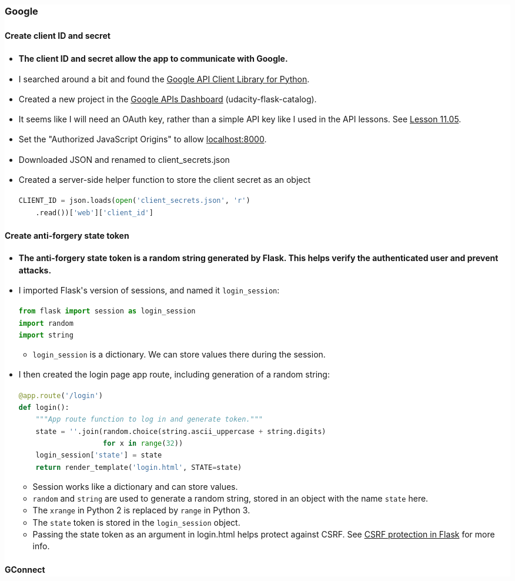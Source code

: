 ### Google

#### Create client ID and secret

- **The client ID and secret allow the app to communicate with Google.**
- I searched around a bit and found the [Google API Client Library for Python](https://developers.google.com/api-client-library/python/).
- Created a new project in the [Google APIs Dashboard](https://console.developers.google.com/apis/dashboard) (udacity-flask-catalog).
- It seems like I will need an OAuth key, rather than a simple API key like I used in the API lessons. See [Lesson 11.05](https://github.com/br3ndonland/udacity-fsnd/blob/master/04-web-apps/10-13-oauth/fsnd03_10-13-oauth.md#1105-quiz-step-1-create-client-id--secret).
- Set the "Authorized JavaScript Origins" to allow [localhost:8000](http://localhost:8000).
- Downloaded JSON and renamed to client_secrets.json
- Created a server-side helper function to store the client secret as an object

  ```python
  CLIENT_ID = json.loads(open('client_secrets.json', 'r')
      .read())['web']['client_id']
  ```

#### Create anti-forgery state token

- **The anti-forgery state token is a random string generated by Flask. This helps verify the authenticated user and prevent attacks.**
- I imported Flask's version of sessions, and named it `login_session`:

  ```python
  from flask import session as login_session
  import random
  import string
  ```

  - `login_session` is a dictionary. We can store values there during the session.
- I then created the login page app route, including generation of a random string:

  ```python
  @app.route('/login')
  def login():
      """App route function to log in and generate token."""
      state = ''.join(random.choice(string.ascii_uppercase + string.digits)
                      for x in range(32))
      login_session['state'] = state
      return render_template('login.html', STATE=state)
  ```

  - Session works like a dictionary and can store values.
  - `random` and `string` are used to generate a random string, stored in an object with the name `state` here.
  - The `xrange` in Python 2 is replaced by `range` in Python 3.
  - The `state` token is stored in the `login_session` object.
  - Passing the state token as an argument in login.html helps protect against CSRF. See [CSRF protection in Flask](http://flask.pocoo.org/snippets/3/) for more info.

#### GConnect
